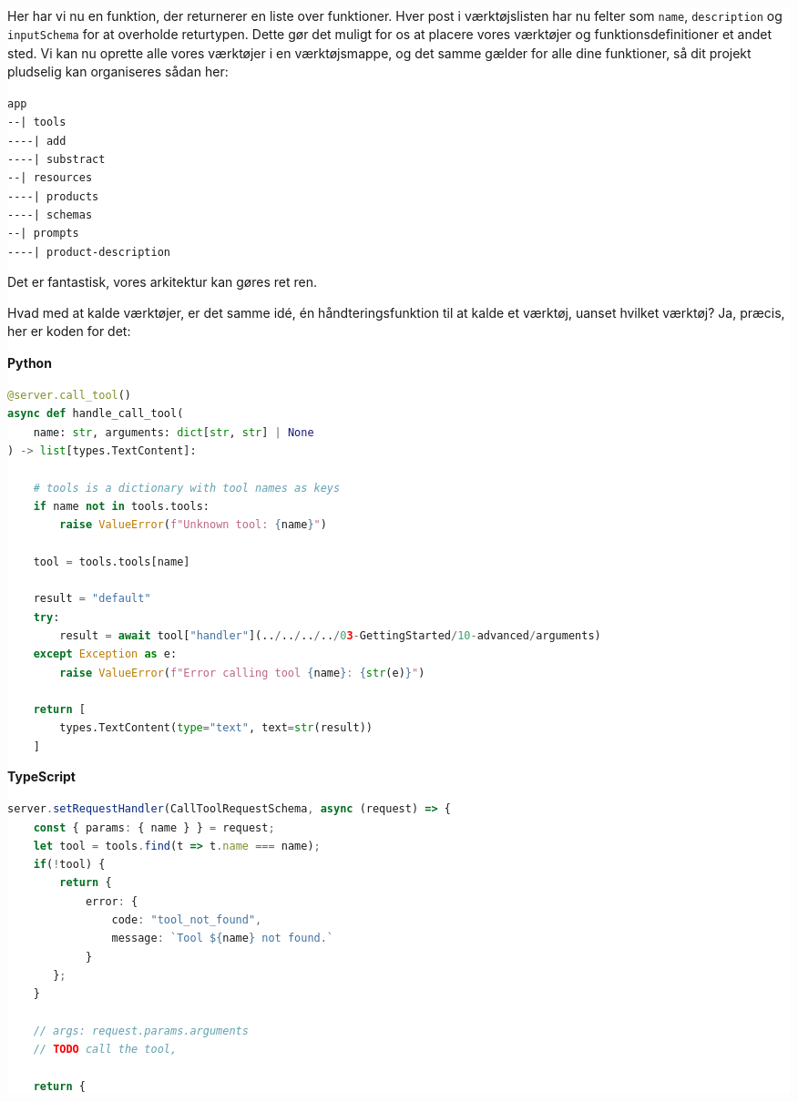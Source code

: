 Her har vi nu en funktion, der returnerer en liste over funktioner. Hver post i værktøjslisten har nu felter som `name`, `description` og `inputSchema` for at overholde returtypen. Dette gør det muligt for os at placere vores værktøjer og funktionsdefinitioner et andet sted. Vi kan nu oprette alle vores værktøjer i en værktøjsmappe, og det samme gælder for alle dine funktioner, så dit projekt pludselig kan organiseres sådan her:

```text
app
--| tools
----| add
----| substract
--| resources
----| products
----| schemas
--| prompts
----| product-description
```

Det er fantastisk, vores arkitektur kan gøres ret ren.

Hvad med at kalde værktøjer, er det samme idé, én håndteringsfunktion til at kalde et værktøj, uanset hvilket værktøj? Ja, præcis, her er koden for det:

**Python**

```python
@server.call_tool()
async def handle_call_tool(
    name: str, arguments: dict[str, str] | None
) -> list[types.TextContent]:
    
    # tools is a dictionary with tool names as keys
    if name not in tools.tools:
        raise ValueError(f"Unknown tool: {name}")
    
    tool = tools.tools[name]

    result = "default"
    try:
        result = await tool["handler"](../../../../03-GettingStarted/10-advanced/arguments)
    except Exception as e:
        raise ValueError(f"Error calling tool {name}: {str(e)}")

    return [
        types.TextContent(type="text", text=str(result))
    ] 
```

**TypeScript**

```typescript
server.setRequestHandler(CallToolRequestSchema, async (request) => {
    const { params: { name } } = request;
    let tool = tools.find(t => t.name === name);
    if(!tool) {
        return {
            error: {
                code: "tool_not_found",
                message: `Tool ${name} not found.`
            }
       };
    }
    
    // args: request.params.arguments
    // TODO call the tool, 

    return {
```